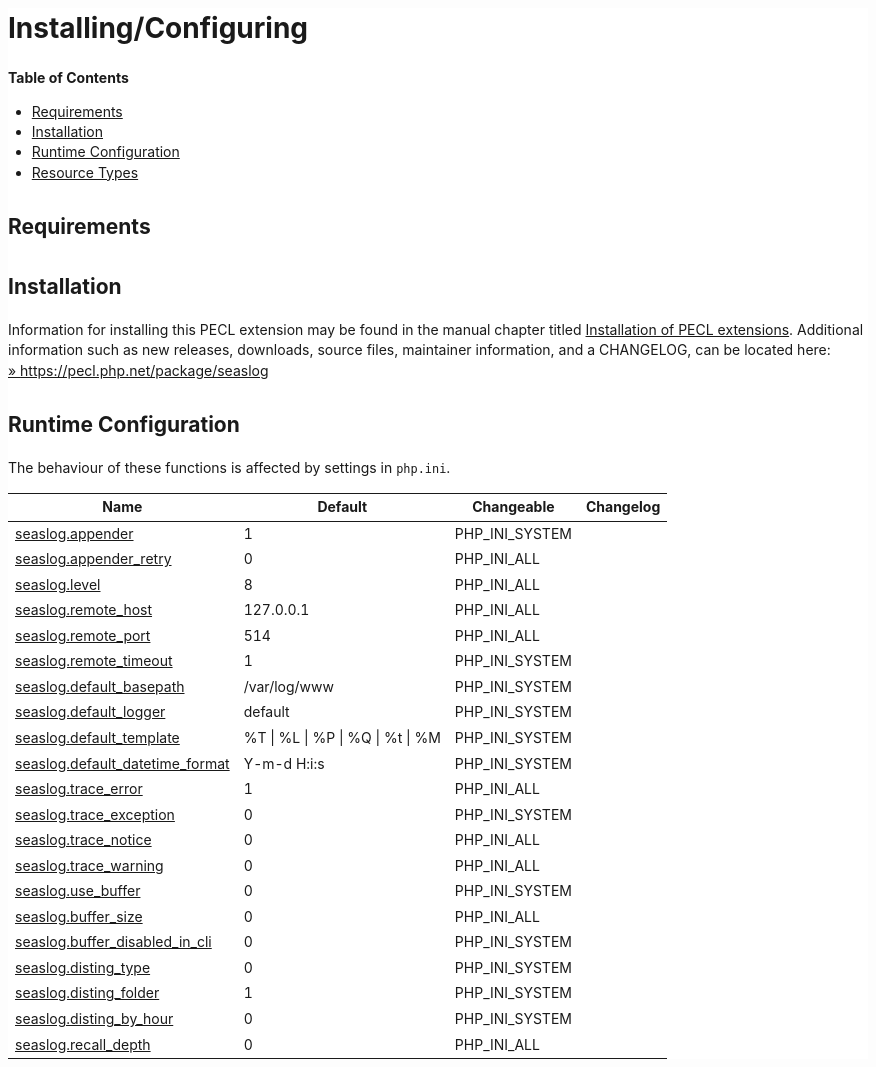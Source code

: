 Installing/Configuring
======================

**Table of Contents**

-   [Requirements](/seaslog/setup.html#Requirements)
-   [Installation](/seaslog/setup.html#Installation)
-   [Runtime Configuration](/seaslog/setup.html#Runtime%20Configuration)
-   [Resource Types](/seaslog/setup.html#Resource%20Types)

Requirements
------------

Installation
------------

Information for installing this PECL extension may be found in the
manual chapter titled
<a href="/install/pecl.html" class="link">Installation of PECL extensions</a>.
Additional information such as new releases, downloads, source files,
maintainer information, and a CHANGELOG, can be located here:
<a href="https://pecl.php.net/package/seaslog" class="link external">» https://pecl.php.net/package/seaslog</a>

Runtime Configuration
---------------------

The behaviour of these functions is affected by settings in `php.ini`.

| Name                                                                                                         | Default                          | Changeable       | Changelog |
|--------------------------------------------------------------------------------------------------------------|----------------------------------|------------------|-----------|
| <a href="/seaslog/setup.html#" class="link">seaslog.appender</a>                                             | 1                                | PHP\_INI\_SYSTEM |           |
| <a href="/seaslog/setup.html#" class="link">seaslog.appender_retry</a>                                       | 0                                | PHP\_INI\_ALL    |           |
| <a href="/seaslog/setup.html#" class="link">seaslog.level</a>                                                | 8                                | PHP\_INI\_ALL    |           |
| <a href="/seaslog/setup.html#" class="link">seaslog.remote_host</a>                                          | 127.0.0.1                        | PHP\_INI\_ALL    |           |
| <a href="/seaslog/setup.html#" class="link">seaslog.remote_port</a>                                          | 514                              | PHP\_INI\_ALL    |           |
| <a href="/seaslog/setup.html#" class="link">seaslog.remote_timeout</a>                                       | 1                                | PHP\_INI\_SYSTEM |           |
| <a href="/seaslog/setup.html#" class="link">seaslog.default_basepath</a>                                     | /var/log/www                     | PHP\_INI\_SYSTEM |           |
| <a href="/seaslog/setup.html#" class="link">seaslog.default_logger</a>                                       | default                          | PHP\_INI\_SYSTEM |           |
| <a href="/seaslog/setup.html#Seaslog%20Default%20Variable%20Table" class="link">seaslog.default_template</a> | %T \| %L \| %P \| %Q \| %t \| %M | PHP\_INI\_SYSTEM |           |
| <a href="/seaslog/setup.html#" class="link">seaslog.default_datetime_format</a>                              | Y-m-d H:i:s                      | PHP\_INI\_SYSTEM |           |
| <a href="/seaslog/setup.html#" class="link">seaslog.trace_error</a>                                          | 1                                | PHP\_INI\_ALL    |           |
| <a href="/seaslog/setup.html#" class="link">seaslog.trace_exception</a>                                      | 0                                | PHP\_INI\_SYSTEM |           |
| <a href="/seaslog/setup.html#" class="link">seaslog.trace_notice</a>                                         | 0                                | PHP\_INI\_ALL    |           |
| <a href="/seaslog/setup.html#" class="link">seaslog.trace_warning</a>                                        | 0                                | PHP\_INI\_ALL    |           |
| <a href="/seaslog/setup.html#" class="link">seaslog.use_buffer</a>                                           | 0                                | PHP\_INI\_SYSTEM |           |
| <a href="/seaslog/setup.html#" class="link">seaslog.buffer_size</a>                                          | 0                                | PHP\_INI\_ALL    |           |
| <a href="/seaslog/setup.html#" class="link">seaslog.buffer_disabled_in_cli</a>                               | 0                                | PHP\_INI\_SYSTEM |           |
| <a href="/seaslog/setup.html#" class="link">seaslog.disting_type</a>                                         | 0                                | PHP\_INI\_SYSTEM |           |
| <a href="/seaslog/setup.html#" class="link">seaslog.disting_folder</a>                                       | 1                                | PHP\_INI\_SYSTEM |           |
| <a href="/seaslog/setup.html#" class="link">seaslog.disting_by_hour</a>                                      | 0                                | PHP\_INI\_SYSTEM |           |
| <a href="/seaslog/setup.html#" class="link">seaslog.recall_depth</a>                                         | 0                                | PHP\_INI\_ALL    |           |